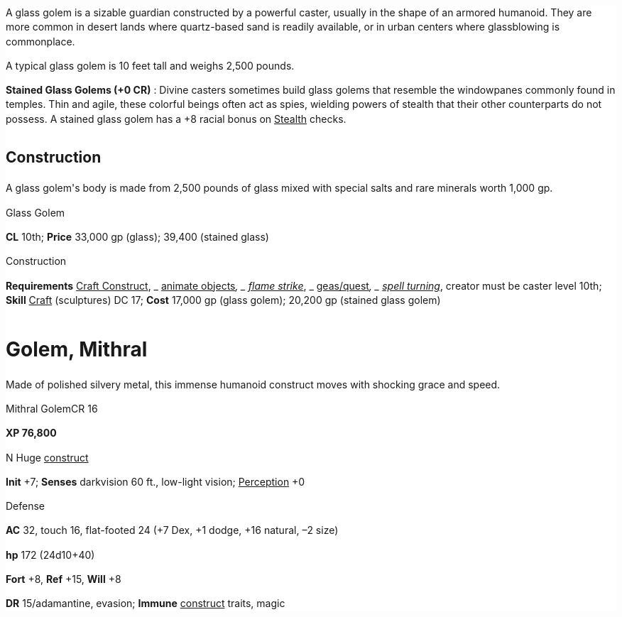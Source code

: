 A glass golem is a sizable guardian constructed by a powerful caster, usually in the shape of an armored humanoid. They are more common in desert lands where quartz-based sand is readily available, or in urban centers where glassblowing is commonplace.

A typical glass golem is 10 feet tall and weighs 2,500 pounds.

**Stained Glass Golems (+0 CR)** : Divine casters sometimes build glass golems that resemble the windowpanes commonly found in temples. Thin and agile, these colorful beings often act as spies, wielding powers of stealth that their other counterparts do not possess. A stained glass golem has a +8 racial bonus on [Stealth](/pathfinderRPG/prd/additionalMonsters/../skills/stealth.html#_stealth) checks.

## Construction

A glass golem's body is made from 2,500 pounds of glass mixed with special salts and rare minerals worth 1,000 gp.

Glass Golem

**CL** 10th; **Price** 33,000 gp (glass); 39,400 (stained glass)

Construction

**Requirements** [Craft Construct](/pathfinderRPG/prd/additionalMonsters/../monsters/monsterFeats.html#_craft-construct), _ [animate objects](/pathfinderRPG/prd/additionalMonsters/../spells/animateObjects.html#_animate-objects)_, _ [flame strike](/pathfinderRPG/prd/additionalMonsters/../spells/flameStrike.html#_flame-strike)_, _ [geas/quest](/pathfinderRPG/prd/additionalMonsters/../spells/geasQuest.html#_geas-quest)_, _ [spell turning](/pathfinderRPG/prd/additionalMonsters/../spells/spellTurning.html#_spell-turning)_, creator must be caster level 10th; **Skill** [Craft](/pathfinderRPG/prd/additionalMonsters/../skills/craft.html#_craft) (sculptures) DC 17; **Cost** 17,000 gp (glass golem); 20,200 gp (stained glass golem)

# Golem, Mithral

Made of polished silvery metal, this immense humanoid construct moves with shocking grace and speed.

Mithral GolemCR 16

**XP 76,800**

N Huge [construct](/pathfinderRPG/prd/monsters/creatureTypes.html#_construct)

**Init** +7; **Senses** darkvision 60 ft., low-light vision; [Perception](/pathfinderRPG/prd/additionalMonsters/../skills/perception.html#_perception) +0

Defense

**AC** 32, touch 16, flat-footed 24 (+7 Dex, +1 dodge, +16 natural, –2 size)

**hp** 172 (24d10+40)

**Fort** +8, **Ref** +15, **Will** +8

**DR** 15/adamantine, evasion; **Immune** [construct](/pathfinderRPG/prd/monsters/creatureTypes.html#_construct) traits, magic
